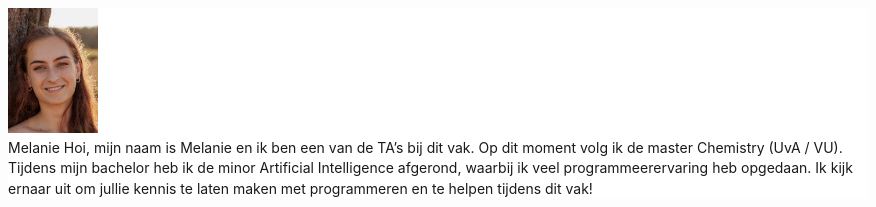   <tr><td><img src = "https://github.com/spcourse/progbg/raw/2023/team/melanie.jpg" style="max-width:90px" width = "150"><br>Melanie </td><td> Hoi, mijn naam is Melanie en ik ben een van de TA’s bij dit vak. Op dit moment volg ik de master Chemistry (UvA / VU). Tijdens mijn bachelor heb ik de minor Artificial Intelligence afgerond, waarbij ik veel programmeerervaring heb opgedaan. Ik kijk ernaar uit om jullie kennis te laten maken met programmeren en te helpen tijdens dit vak! </td></tr>